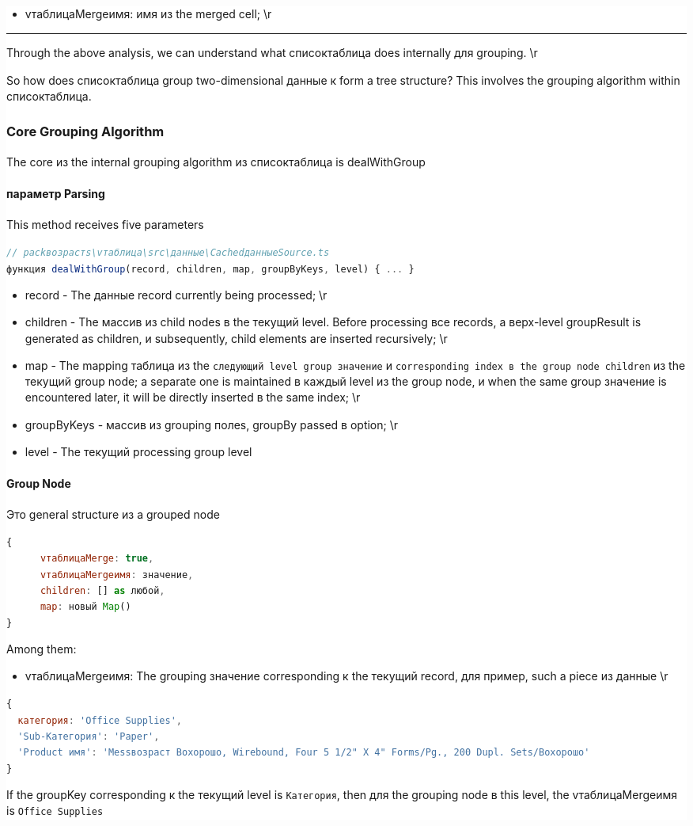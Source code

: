 *  vтаблицаMergeимя: имя из the merged cell;    \r

---
Through the above analysis, we can understand what списоктаблица does internally для grouping.    \r

So how does списоктаблица group two-dimensional данные к form a tree structure? This involves the grouping algorithm within списоктаблица.    

### Core Grouping Algorithm


The core из the internal grouping algorithm из списоктаблица is dealWithGroup     

#### параметр Parsing


This method receives five parameters    

```javascript
// packвозрастs\vтаблица\src\данные\CachedданныеSource.ts
функция dealWithGroup(record, children, map, groupByKeys, level) { ... }    

```
*  record - The данные record currently being processed;    \r

*  children - The массив из child nodes в the текущий level. Before processing все records, a верх-level groupResult is generated as children, и subsequently, child elements are inserted recursively;    \r

*  map - The mapping таблица из the `следующий level group значение` и `corresponding index в the group node children` из the текущий group node; a separate one is maintained в каждый level из the group node, и when the same group значение is encountered later, it will be directly inserted в the same index;    \r

* groupByKeys - массив из grouping полеs, groupBy passed в option; \r

*  level - The текущий processing group level    

#### Group Node


Это general structure из a grouped node    

```javascript
{
      vтаблицаMerge: true,
      vтаблицаMergeимя: значение,
      children: [] as любой,
      map: новый Map()
}    

```
Among them:    

*  vтаблицаMergeимя: The grouping значение corresponding к the текущий record, для пример, such a piece из данные    \r

```javascript
{
  категория: 'Office Supplies',
  'Sub-Категория': 'Paper',
  'Product имя': 'Messвозраст Boхорошо, Wirebound, Four 5 1/2" X 4" Forms/Pg., 200 Dupl. Sets/Boхорошо'
}    

```
If the groupKey corresponding к the текущий level is `Категория`, then для the grouping node в this level, the vтаблицаMergeимя is `Office Supplies`    
